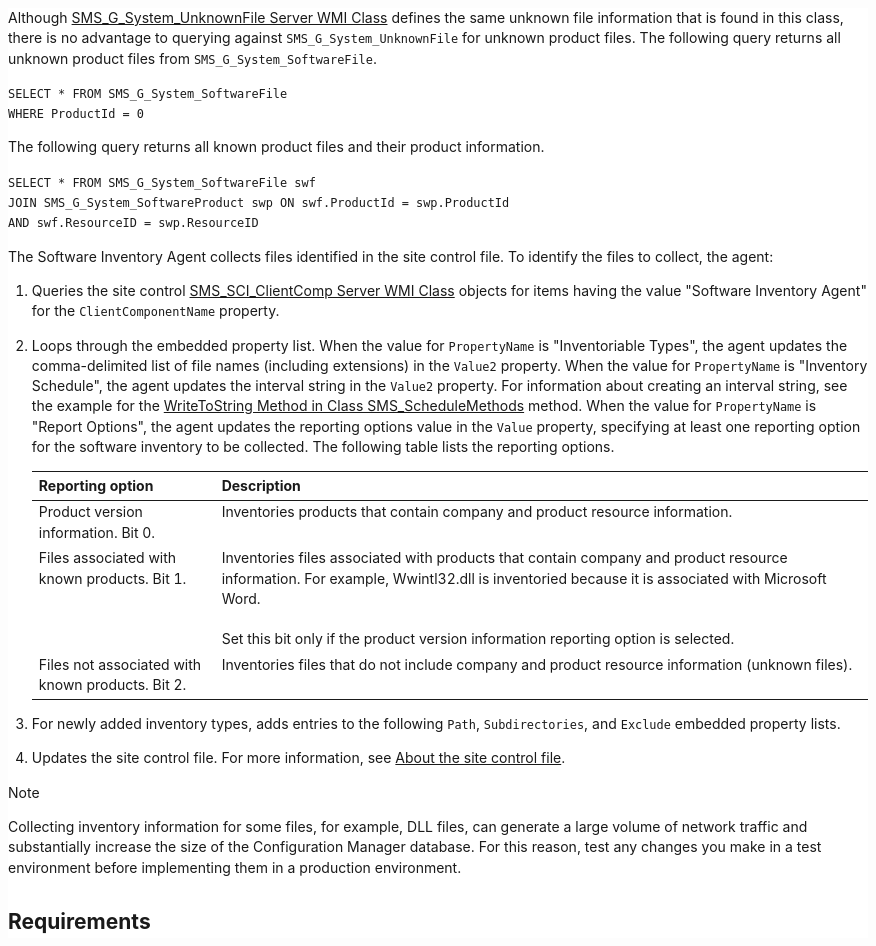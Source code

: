  Although [SMS_G_System_UnknownFile Server WMI Class](../../../../../develop/reference/core/clients/manage/sms_g_system_unknownfile-server-wmi-class.md) defines the same unknown file information that is found in this class, there is no advantage to querying against `SMS_G_System_UnknownFile` for unknown product files. The following query returns all unknown product files from `SMS_G_System_SoftwareFile`.  

```  
SELECT * FROM SMS_G_System_SoftwareFile  
WHERE ProductId = 0  
```  

 The following query returns all known product files and their product information.  

```  
SELECT * FROM SMS_G_System_SoftwareFile swf  
JOIN SMS_G_System_SoftwareProduct swp ON swf.ProductId = swp.ProductId  
AND swf.ResourceID = swp.ResourceID  
```  

 The Software Inventory Agent collects files identified in the site control file. To identify the files to collect, the agent:  

1.  Queries the site control [SMS_SCI_ClientComp Server WMI Class](../../../../../develop/reference/core/servers/configure/sms_sci_clientcomp-server-wmi-class.md) objects for items having the value "Software Inventory Agent" for the `ClientComponentName` property.  

2.  Loops through the embedded property list. When the value for `PropertyName` is "Inventoriable Types", the agent updates the comma-delimited list of file names (including extensions) in the `Value2` property. When the value for `PropertyName` is "Inventory Schedule", the agent updates the interval string in the `Value2` property. For information about creating an interval string, see the example for the [WriteToString Method in Class SMS_ScheduleMethods](../../../../../develop/reference/core/servers/configure/writetostring-method-in-class-sms_schedulemethods.md) method. When the value for `PropertyName` is "Report Options", the agent updates the reporting options value in the `Value` property, specifying at least one reporting option for the software inventory to be collected. The following table lists the reporting options.  

    |Reporting option|Description|  
    |----------------------|-----------------|  
    |Product version information. Bit 0.|Inventories products that contain company and product resource information.|  
    |Files associated with known products. Bit 1.|Inventories files associated with products that contain company and product resource information. For example, Wwintl32.dll is inventoried because it is associated with Microsoft Word.<br /><br /> Set this bit only if the product version information reporting option is selected.|  
    |Files not associated with known products. Bit 2.|Inventories files that do not include company and product resource information (unknown files).|  

3.  For newly added inventory types, adds entries to the following `Path`, `Subdirectories`, and `Exclude` embedded property lists.  

4.  Updates the site control file. For more information, see [About the site control file](../../../../core/understand/about-the-configuration-manager-site-control-file.md).  

> [!NOTE]
>  Collecting inventory information for some files, for example, DLL files, can generate a large volume of network traffic and substantially increase the size of the Configuration Manager database. For this reason, test any changes you make in a test environment before implementing them in a production environment.  

## Requirements  
